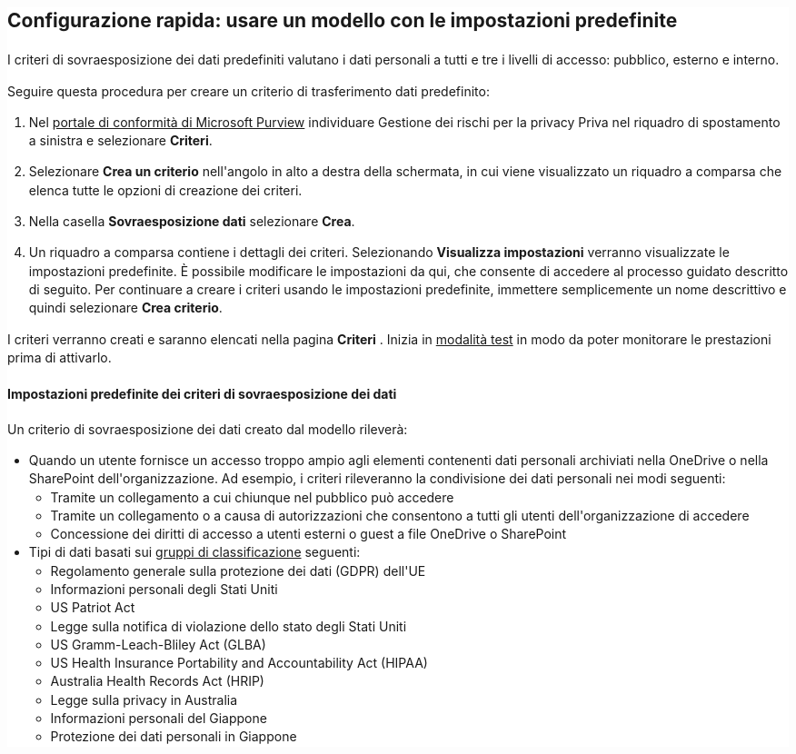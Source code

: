 ## <a name="quick-setup-use-a-template-with-default-settings"></a>Configurazione rapida: usare un modello con le impostazioni predefinite

I criteri di sovraesposizione dei dati predefiniti valutano i dati personali a tutti e tre i livelli di accesso: pubblico, esterno e interno.

Seguire questa procedura per creare un criterio di trasferimento dati predefinito:

1. Nel [portale di conformità di Microsoft Purview](https://compliance.microsoft.com/) individuare Gestione dei rischi per la privacy Priva nel riquadro di spostamento a sinistra e selezionare **Criteri**.

2. Selezionare **Crea un criterio** nell'angolo in alto a destra della schermata, in cui viene visualizzato un riquadro a comparsa che elenca tutte le opzioni di creazione dei criteri.

3. Nella casella **Sovraesposizione dati** selezionare **Crea**.

4. Un riquadro a comparsa contiene i dettagli dei criteri. Selezionando **Visualizza impostazioni** verranno visualizzate le impostazioni predefinite. È possibile modificare le impostazioni da qui, che consente di accedere al processo guidato descritto di seguito. Per continuare a creare i criteri usando le impostazioni predefinite, immettere semplicemente un nome descrittivo e quindi selezionare **Crea criterio**.

I criteri verranno creati e saranno elencati nella pagina **Criteri** . Inizia in [modalità test](risk-management-policies.md#testing-a-policy) in modo da poter monitorare le prestazioni prima di attivarlo.

#### <a name="default-data-overexposure-policy-settings"></a>Impostazioni predefinite dei criteri di sovraesposizione dei dati

Un criterio di sovraesposizione dei dati creato dal modello rileverà:

- Quando un utente fornisce un accesso troppo ampio agli elementi contenenti dati personali archiviati nella OneDrive o nella SharePoint dell'organizzazione. Ad esempio, i criteri rileveranno la condivisione dei dati personali nei modi seguenti:
    - Tramite un collegamento a cui chiunque nel pubblico può accedere
    - Tramite un collegamento o a causa di autorizzazioni che consentono a tutti gli utenti dell'organizzazione di accedere
    - Concessione dei diritti di accesso a utenti esterni o guest a file OneDrive o SharePoint
- Tipi di dati basati sui [gruppi di classificazione](risk-management-policies.md#classification-groups) seguenti:
    - Regolamento generale sulla protezione dei dati (GDPR) dell'UE
    - Informazioni personali degli Stati Uniti
    - US Patriot Act
    - Legge sulla notifica di violazione dello stato degli Stati Uniti
    - US Gramm-Leach-Bliley Act (GLBA)
    - US Health Insurance Portability and Accountability Act (HIPAA)
    - Australia Health Records Act (HRIP)
    - Legge sulla privacy in Australia
    - Informazioni personali del Giappone
    - Protezione dei dati personali in Giappone
